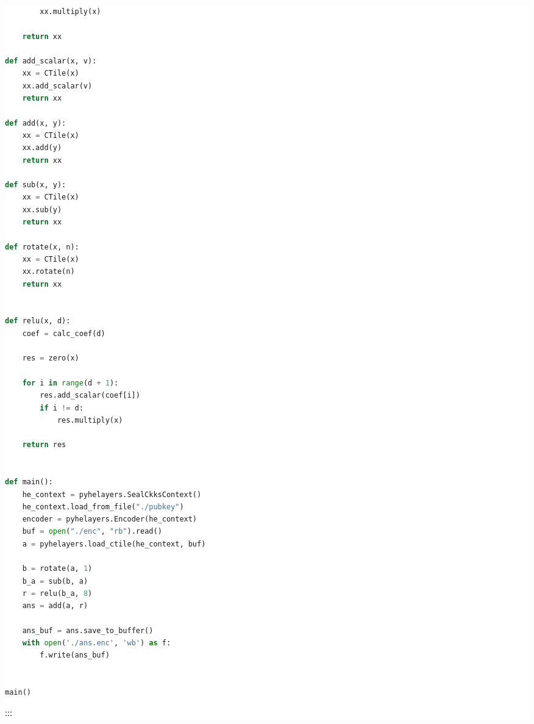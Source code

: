 ```python
        xx.multiply(x)
    
    return xx

def add_scalar(x, v):
    xx = CTile(x)
    xx.add_scalar(v)
    return xx

def add(x, y):
    xx = CTile(x)
    xx.add(y)
    return xx

def sub(x, y):
    xx = CTile(x)
    xx.sub(y)
    return xx

def rotate(x, n):
    xx = CTile(x)
    xx.rotate(n)
    return xx


def relu(x, d):
    coef = calc_coef(d)
    
    res = zero(x)
    
    for i in range(d + 1):
        res.add_scalar(coef[i])
        if i != d:
            res.multiply(x)
    
    return res


def main():
    he_context = pyhelayers.SealCkksContext()
    he_context.load_from_file("./pubkey")
    encoder = pyhelayers.Encoder(he_context)
    buf = open("./enc", "rb").read()
    a = pyhelayers.load_ctile(he_context, buf)
    
    b = rotate(a, 1)
    b_a = sub(b, a)
    r = relu(b_a, 8)
    ans = add(a, r)
        
    ans_buf = ans.save_to_buffer()
    with open('./ans.enc', 'wb') as f:
        f.write(ans_buf)
    

main()
```
:::
